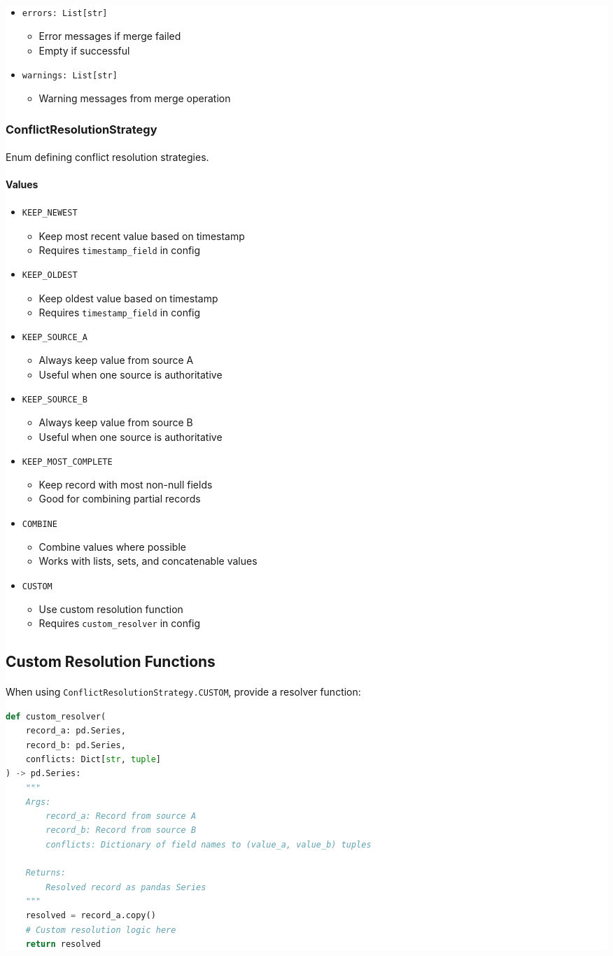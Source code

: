 - `errors: List[str]`
  - Error messages if merge failed
  - Empty if successful

- `warnings: List[str]`
  - Warning messages from merge operation

### ConflictResolutionStrategy

Enum defining conflict resolution strategies.

#### Values

- `KEEP_NEWEST`
  - Keep most recent value based on timestamp
  - Requires `timestamp_field` in config

- `KEEP_OLDEST`
  - Keep oldest value based on timestamp
  - Requires `timestamp_field` in config

- `KEEP_SOURCE_A`
  - Always keep value from source A
  - Useful when one source is authoritative

- `KEEP_SOURCE_B`
  - Always keep value from source B
  - Useful when one source is authoritative

- `KEEP_MOST_COMPLETE`
  - Keep record with most non-null fields
  - Good for combining partial records

- `COMBINE`
  - Combine values where possible
  - Works with lists, sets, and concatenable values

- `CUSTOM`
  - Use custom resolution function
  - Requires `custom_resolver` in config

## Custom Resolution Functions

When using `ConflictResolutionStrategy.CUSTOM`, provide a resolver function:

```python
def custom_resolver(
    record_a: pd.Series,
    record_b: pd.Series,
    conflicts: Dict[str, tuple]
) -> pd.Series:
    """
    Args:
        record_a: Record from source A
        record_b: Record from source B
        conflicts: Dictionary of field names to (value_a, value_b) tuples
        
    Returns:
        Resolved record as pandas Series
    """
    resolved = record_a.copy()
    # Custom resolution logic here
    return resolved
```
